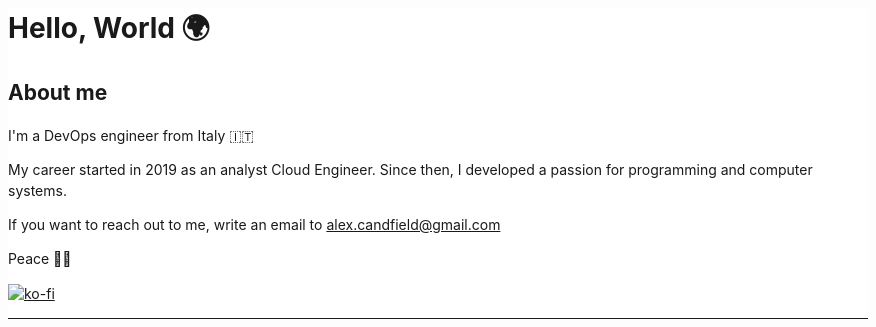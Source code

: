 # Hello, World 🌍

## About me

I'm a DevOps engineer from Italy 🇮🇹

My career started in 2019 as an analyst Cloud Engineer.
Since then, I developed a passion for programming and computer systems.

If you want to reach out to me, write an email to <alex.candfield@gmail.com>

Peace ✌🏽

[![ko-fi](https://ko-fi.com/img/githubbutton_sm.svg)](https://ko-fi.com/B0B014L3PR)

---

<p align="center">
    <picture>